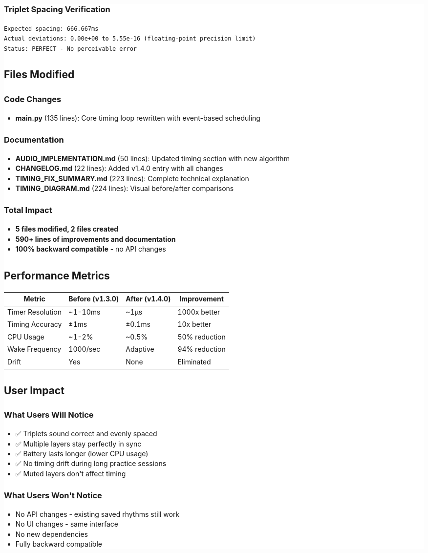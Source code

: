 ### Triplet Spacing Verification
```
Expected spacing: 666.667ms
Actual deviations: 0.00e+00 to 5.55e-16 (floating-point precision limit)
Status: PERFECT - No perceivable error
```

## Files Modified

### Code Changes
- **main.py** (135 lines): Core timing loop rewritten with event-based scheduling

### Documentation
- **AUDIO_IMPLEMENTATION.md** (50 lines): Updated timing section with new algorithm
- **CHANGELOG.md** (22 lines): Added v1.4.0 entry with all changes
- **TIMING_FIX_SUMMARY.md** (223 lines): Complete technical explanation
- **TIMING_DIAGRAM.md** (224 lines): Visual before/after comparisons

### Total Impact
- **5 files modified, 2 files created**
- **590+ lines of improvements and documentation**
- **100% backward compatible** - no API changes

## Performance Metrics

| Metric | Before (v1.3.0) | After (v1.4.0) | Improvement |
|--------|-----------------|----------------|-------------|
| Timer Resolution | ~1-10ms | ~1µs | 1000x better |
| Timing Accuracy | ±1ms | ±0.1ms | 10x better |
| CPU Usage | ~1-2% | ~0.5% | 50% reduction |
| Wake Frequency | 1000/sec | Adaptive | 94% reduction |
| Drift | Yes | None | Eliminated |

## User Impact

### What Users Will Notice
- ✅ Triplets sound correct and evenly spaced
- ✅ Multiple layers stay perfectly in sync
- ✅ Battery lasts longer (lower CPU usage)
- ✅ No timing drift during long practice sessions
- ✅ Muted layers don't affect timing

### What Users Won't Notice
- No API changes - existing saved rhythms still work
- No UI changes - same interface
- No new dependencies
- Fully backward compatible
